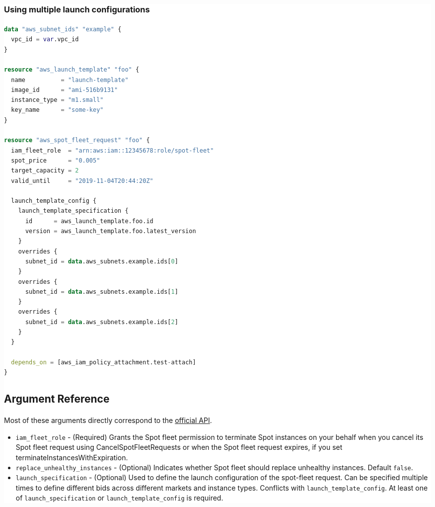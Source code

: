 
### Using multiple launch configurations

```terraform
data "aws_subnet_ids" "example" {
  vpc_id = var.vpc_id
}

resource "aws_launch_template" "foo" {
  name          = "launch-template"
  image_id      = "ami-516b9131"
  instance_type = "m1.small"
  key_name      = "some-key"
}

resource "aws_spot_fleet_request" "foo" {
  iam_fleet_role  = "arn:aws:iam::12345678:role/spot-fleet"
  spot_price      = "0.005"
  target_capacity = 2
  valid_until     = "2019-11-04T20:44:20Z"

  launch_template_config {
    launch_template_specification {
      id      = aws_launch_template.foo.id
      version = aws_launch_template.foo.latest_version
    }
    overrides {
      subnet_id = data.aws_subnets.example.ids[0]
    }
    overrides {
      subnet_id = data.aws_subnets.example.ids[1]
    }
    overrides {
      subnet_id = data.aws_subnets.example.ids[2]
    }
  }

  depends_on = [aws_iam_policy_attachment.test-attach]
}
```

## Argument Reference

Most of these arguments directly correspond to the
[official API](http://docs.aws.amazon.com/AWSEC2/latest/APIReference/API_SpotFleetRequestConfigData.html).

* `iam_fleet_role` - (Required) Grants the Spot fleet permission to terminate
  Spot instances on your behalf when you cancel its Spot fleet request using
CancelSpotFleetRequests or when the Spot fleet request expires, if you set
terminateInstancesWithExpiration.
* `replace_unhealthy_instances` - (Optional) Indicates whether Spot fleet should replace unhealthy instances. Default `false`.
* `launch_specification` - (Optional) Used to define the launch configuration of the
  spot-fleet request. Can be specified multiple times to define different bids
across different markets and instance types. Conflicts with `launch_template_config`. At least one of `launch_specification` or `launch_template_config` is required.
